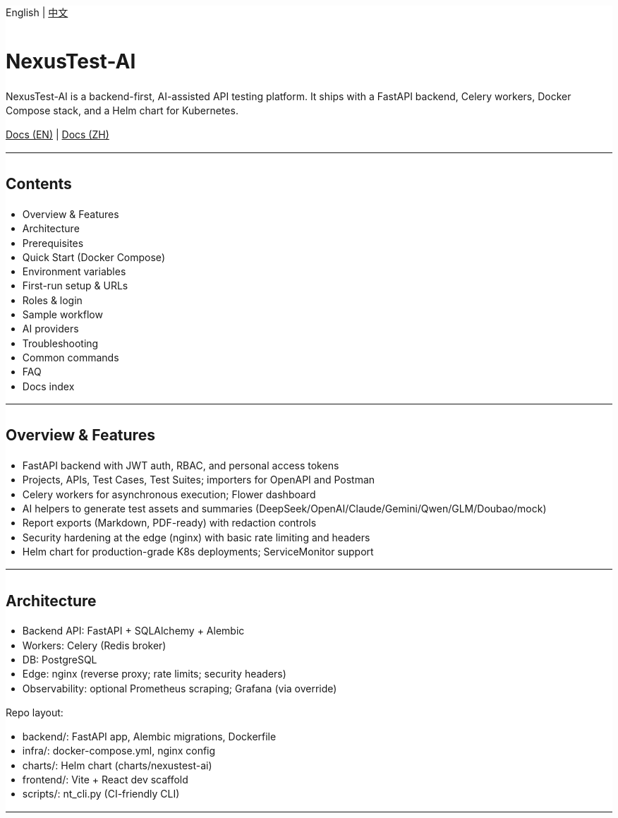 English | [中文](README.zh-CN.md)

# NexusTest-AI

NexusTest-AI is a backend-first, AI-assisted API testing platform. It ships with a FastAPI backend, Celery workers, Docker Compose stack, and a Helm chart for Kubernetes.

[Docs (EN)](docs/en/README.md) | [Docs (ZH)](docs/zh/README.md)

---

## Contents
- Overview & Features
- Architecture
- Prerequisites
- Quick Start (Docker Compose)
- Environment variables
- First-run setup & URLs
- Roles & login
- Sample workflow
- AI providers
- Troubleshooting
- Common commands
- FAQ
- Docs index

---

## Overview & Features

- FastAPI backend with JWT auth, RBAC, and personal access tokens
- Projects, APIs, Test Cases, Test Suites; importers for OpenAPI and Postman
- Celery workers for asynchronous execution; Flower dashboard
- AI helpers to generate test assets and summaries (DeepSeek/OpenAI/Claude/Gemini/Qwen/GLM/Doubao/mock)
- Report exports (Markdown, PDF-ready) with redaction controls
- Security hardening at the edge (nginx) with basic rate limiting and headers
- Helm chart for production-grade K8s deployments; ServiceMonitor support

---

## Architecture

- Backend API: FastAPI + SQLAlchemy + Alembic
- Workers: Celery (Redis broker)
- DB: PostgreSQL
- Edge: nginx (reverse proxy; rate limits; security headers)
- Observability: optional Prometheus scraping; Grafana (via override)

Repo layout:
- backend/: FastAPI app, Alembic migrations, Dockerfile
- infra/: docker-compose.yml, nginx config
- charts/: Helm chart (charts/nexustest-ai)
- frontend/: Vite + React dev scaffold
- scripts/: nt_cli.py (CI-friendly CLI)

---